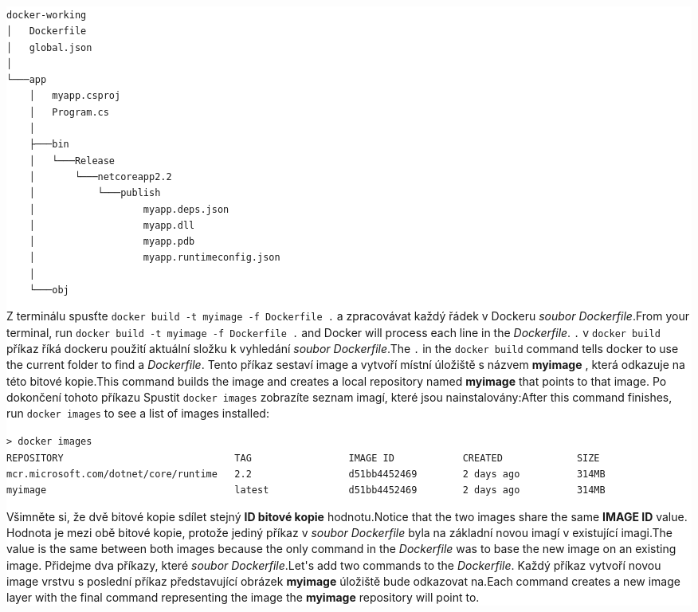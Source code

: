 ```console
docker-working
│   Dockerfile
│   global.json
│
└───app
    │   myapp.csproj
    │   Program.cs
    │
    ├───bin
    │   └───Release
    │       └───netcoreapp2.2
    │           └───publish
    │                   myapp.deps.json
    │                   myapp.dll
    │                   myapp.pdb
    │                   myapp.runtimeconfig.json
    │
    └───obj
```

<span data-ttu-id="1e33d-167">Z terminálu spusťte `docker build -t myimage -f Dockerfile .` a zpracovávat každý řádek v Dockeru *soubor Dockerfile*.</span><span class="sxs-lookup"><span data-stu-id="1e33d-167">From your terminal, run `docker build -t myimage -f Dockerfile .` and Docker will process each line in the *Dockerfile*.</span></span> <span data-ttu-id="1e33d-168">`.` v `docker build` příkaz říká dockeru použití aktuální složku k vyhledání *soubor Dockerfile*.</span><span class="sxs-lookup"><span data-stu-id="1e33d-168">The `.` in the `docker build` command tells docker to use the current folder to find a *Dockerfile*.</span></span> <span data-ttu-id="1e33d-169">Tento příkaz sestaví image a vytvoří místní úložiště s názvem **myimage** , která odkazuje na této bitové kopie.</span><span class="sxs-lookup"><span data-stu-id="1e33d-169">This command builds the image and creates a local repository named **myimage** that points to that image.</span></span> <span data-ttu-id="1e33d-170">Po dokončení tohoto příkazu Spustit `docker images` zobrazíte seznam imagí, které jsou nainstalovány:</span><span class="sxs-lookup"><span data-stu-id="1e33d-170">After this command finishes, run `docker images` to see a list of images installed:</span></span>

```console
> docker images
REPOSITORY                              TAG                 IMAGE ID            CREATED             SIZE
mcr.microsoft.com/dotnet/core/runtime   2.2                 d51bb4452469        2 days ago          314MB
myimage                                 latest              d51bb4452469        2 days ago          314MB
```

<span data-ttu-id="1e33d-171">Všimněte si, že dvě bitové kopie sdílet stejný **ID bitové kopie** hodnotu.</span><span class="sxs-lookup"><span data-stu-id="1e33d-171">Notice that the two images share the same **IMAGE ID** value.</span></span> <span data-ttu-id="1e33d-172">Hodnota je mezi obě bitové kopie, protože jediný příkaz v *soubor Dockerfile* byla na základní novou imagí v existující imagi.</span><span class="sxs-lookup"><span data-stu-id="1e33d-172">The value is the same between both images because the only command in the *Dockerfile* was to base the new image on an existing image.</span></span> <span data-ttu-id="1e33d-173">Přidejme dva příkazy, které *soubor Dockerfile*.</span><span class="sxs-lookup"><span data-stu-id="1e33d-173">Let's add two commands to the *Dockerfile*.</span></span> <span data-ttu-id="1e33d-174">Každý příkaz vytvoří novou image vrstvu s poslední příkaz představující obrázek **myimage** úložiště bude odkazovat na.</span><span class="sxs-lookup"><span data-stu-id="1e33d-174">Each command creates a new image layer with the final command representing the image the **myimage** repository will point to.</span></span>
